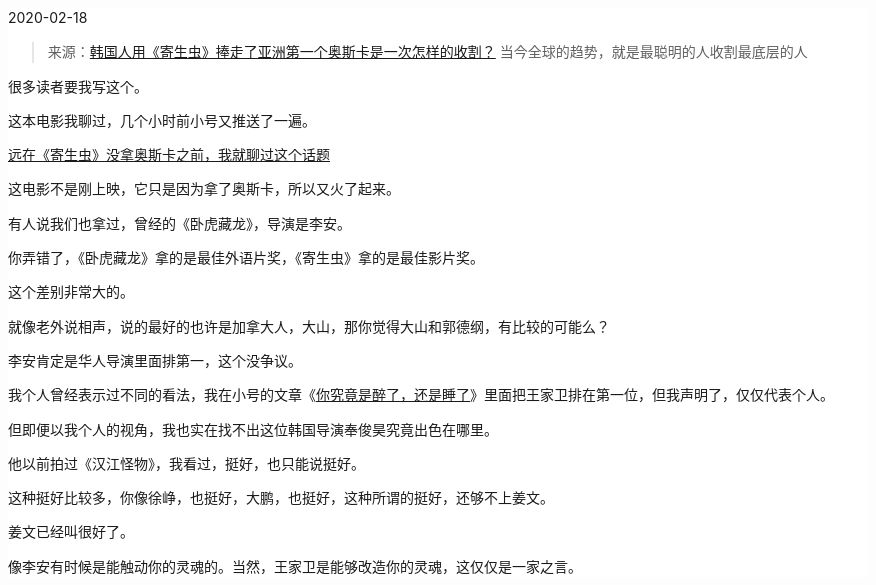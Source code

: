 2020-02-18

> 来源：[韩国人用《寄生虫》捧走了亚洲第一个奥斯卡是一次怎样的收割？](http://mp.weixin.qq.com/s?__biz=MzU0MjYwNDU2Mw==&mid=2247488369&idx=1&sn=f0b9c2b4986efb54426cc3f5649a05be&chksm=fb197f0dcc6ef61bb7782921cc748fd1d9f8d604cc282bde674ae3858187db5009bef55faa3e&scene=27#wechat_redirect)
> 当今全球的趋势，就是最聪明的人收割最底层的人

很多读者要我写这个。

  

这本电影我聊过，几个小时前小号又推送了一遍。

  

[远在《寄生虫》没拿奥斯卡之前，我就聊过这个话题](https://mp.weixin.qq.com/s?__biz=MzU3NDc5Nzc0NQ==&mid=2247486592&idx=1&sn=c478cbed1c142610db1c47280e85e888&chksm=fd2dae5eca5a274810ec6e79d6acbb6caa15bd33f7a3a7df2d25ed8ba6227562b3fbabe8ac4a&token=1910764220&lang=zh_CN&scene=21#wechat_redirect)  

  

这电影不是刚上映，它只是因为拿了奥斯卡，所以又火了起来。

  

有人说我们也拿过，曾经的《卧虎藏龙》，导演是李安。

  

你弄错了，《卧虎藏龙》拿的是最佳外语片奖，《寄生虫》拿的是最佳影片奖。

  

这个差别非常大的。

  

就像老外说相声，说的最好的也许是加拿大人，大山，那你觉得大山和郭德纲，有比较的可能么？  

  

李安肯定是华人导演里面排第一，这个没争议。

  

我个人曾经表示过不同的看法，我在小号的文章《[你究竟是醉了，还是睡了](https://mp.weixin.qq.com/s?__biz=MzU3NDc5Nzc0NQ==&mid=2247484601&idx=1&sn=5f3de11f8e6069b62523567267675e0c&chksm=fd2da667ca5a2f715d5609f2a4d338dae9a6f0f2b2ee554261727fb5820ff33233cd0b41eb60&token=2061580001&lang=zh_CN&scene=21#wechat_redirect)》里面把王家卫排在第一位，但我声明了，仅仅代表个人。

  

但即便以我个人的视角，我也实在找不出这位韩国导演奉俊昊究竟出色在哪里。

  

他以前拍过《汉江怪物》，我看过，挺好，也只能说挺好。

  

这种挺好比较多，你像徐峥，也挺好，大鹏，也挺好，这种所谓的挺好，还够不上姜文。

  

姜文已经叫很好了。

  

像李安有时候是能触动你的灵魂的。当然，王家卫是能够改造你的灵魂，这仅仅是一家之言。

  
